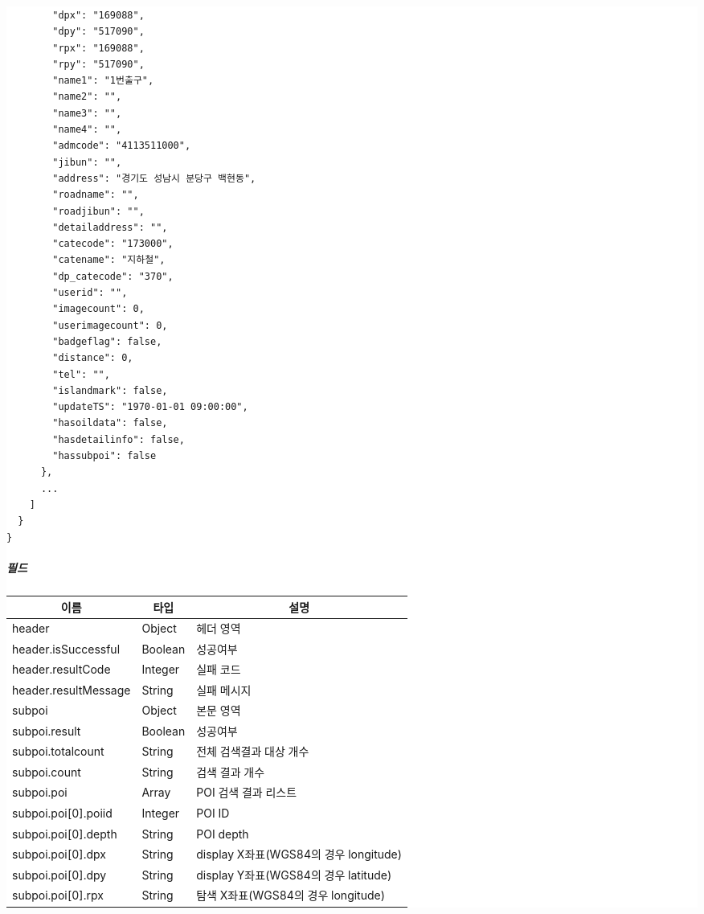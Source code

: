 ```
        "dpx": "169088",
        "dpy": "517090",
        "rpx": "169088",
        "rpy": "517090",
        "name1": "1번출구",
        "name2": "",
        "name3": "",
        "name4": "",
        "admcode": "4113511000",
        "jibun": "",
        "address": "경기도 성남시 분당구 백현동",
        "roadname": "",
        "roadjibun": "",
        "detailaddress": "",
        "catecode": "173000",
        "catename": "지하철",
        "dp_catecode": "370",
        "userid": "",
        "imagecount": 0,
        "userimagecount": 0,
        "badgeflag": false,
        "distance": 0,
        "tel": "",
        "islandmark": false,
        "updateTS": "1970-01-01 09:00:00",
        "hasoildata": false,
        "hasdetailinfo": false,
        "hassubpoi": false
      },
      ...
    ]
  }
}
```

##### 필드

| 이름 | 타입 | 설명 |
| --- | --- | --- |
| header | Object | 헤더 영역 |
| header.isSuccessful | Boolean | 성공여부 |
| header.resultCode | Integer | 실패 코드 |
| header.resultMessage | String | 실패 메시지 |
| subpoi | Object | 본문 영역 |
| subpoi.result | Boolean | 성공여부 |
| subpoi.totalcount | String | 전체 검색결과 대상 개수 |
| subpoi.count | String | 검색 결과 개수 |
| subpoi.poi | Array | POI 검색 결과 리스트 |
| subpoi.poi[0].poiid | Integer | POI ID |
| subpoi.poi[0].depth | String | POI depth |
| subpoi.poi[0].dpx | String | display X좌표(WGS84의 경우 longitude) |
| subpoi.poi[0].dpy | String | display Y좌표(WGS84의 경우 latitude) |
| subpoi.poi[0].rpx | String | 탐색 X좌표(WGS84의 경우 longitude) |